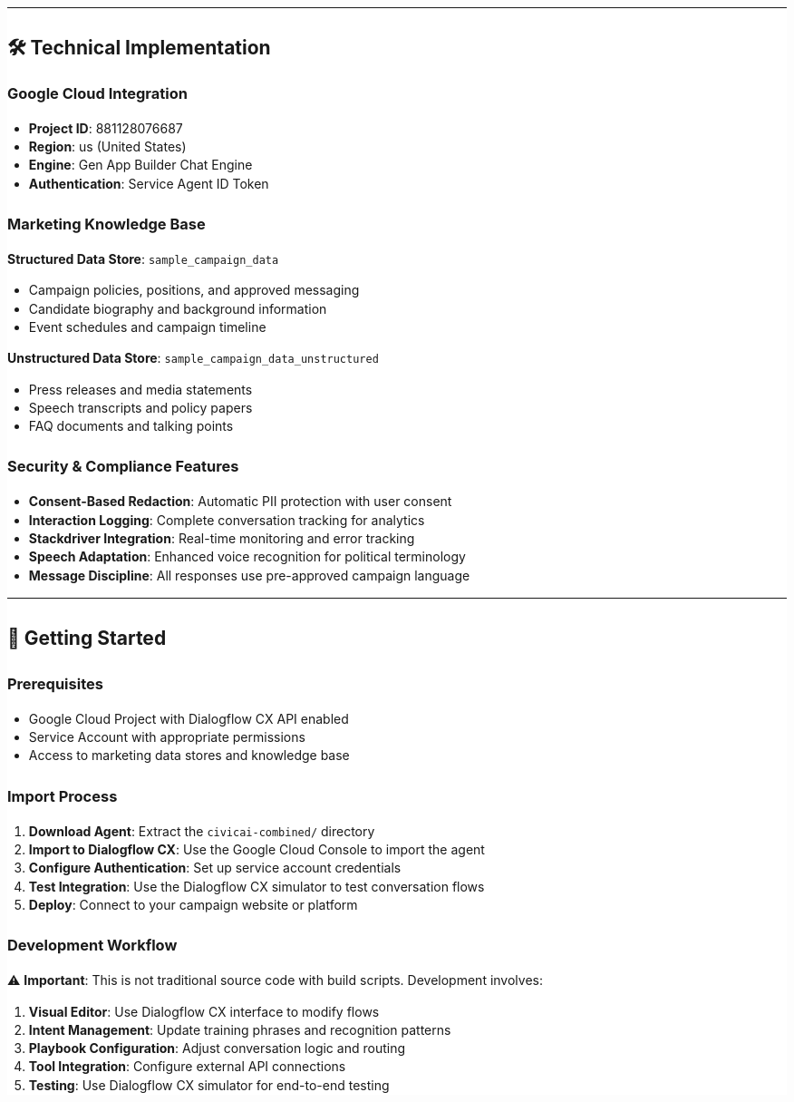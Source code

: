 
---

## 🛠️ Technical Implementation

### Google Cloud Integration
- **Project ID**: 881128076687
- **Region**: us (United States)
- **Engine**: Gen App Builder Chat Engine
- **Authentication**: Service Agent ID Token

### Marketing Knowledge Base
**Structured Data Store**: `sample_campaign_data`
- Campaign policies, positions, and approved messaging
- Candidate biography and background information
- Event schedules and campaign timeline

**Unstructured Data Store**: `sample_campaign_data_unstructured`
- Press releases and media statements
- Speech transcripts and policy papers
- FAQ documents and talking points

### Security & Compliance Features
- **Consent-Based Redaction**: Automatic PII protection with user consent
- **Interaction Logging**: Complete conversation tracking for analytics
- **Stackdriver Integration**: Real-time monitoring and error tracking
- **Speech Adaptation**: Enhanced voice recognition for political terminology
- **Message Discipline**: All responses use pre-approved campaign language

---

## 🚀 Getting Started

### Prerequisites
- Google Cloud Project with Dialogflow CX API enabled
- Service Account with appropriate permissions
- Access to marketing data stores and knowledge base

### Import Process
1. **Download Agent**: Extract the `civicai-combined/` directory
2. **Import to Dialogflow CX**: Use the Google Cloud Console to import the agent
3. **Configure Authentication**: Set up service account credentials
4. **Test Integration**: Use the Dialogflow CX simulator to test conversation flows
5. **Deploy**: Connect to your campaign website or platform

### Development Workflow
⚠️ **Important**: This is not traditional source code with build scripts. Development involves:

1. **Visual Editor**: Use Dialogflow CX interface to modify flows
2. **Intent Management**: Update training phrases and recognition patterns
3. **Playbook Configuration**: Adjust conversation logic and routing
4. **Tool Integration**: Configure external API connections
5. **Testing**: Use Dialogflow CX simulator for end-to-end testing
